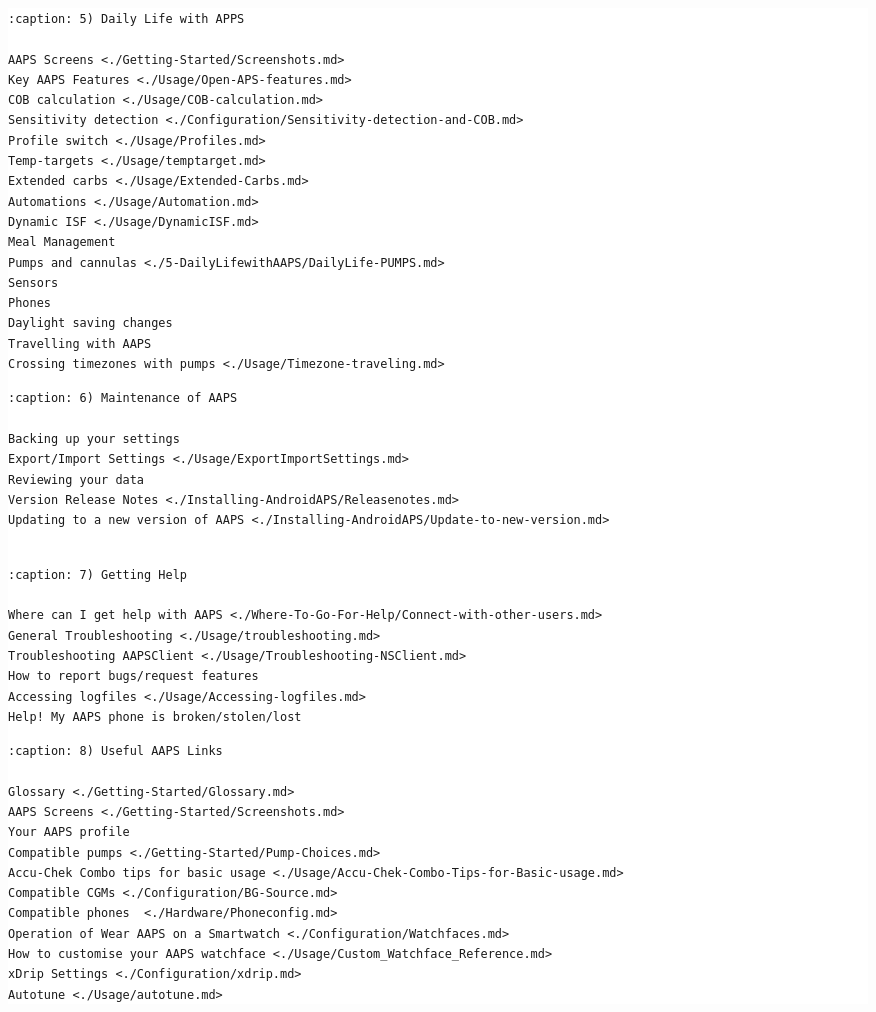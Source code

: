 ```{toctree}
:caption: 5) Daily Life with APPS

AAPS Screens <./Getting-Started/Screenshots.md>
Key AAPS Features <./Usage/Open-APS-features.md>
COB calculation <./Usage/COB-calculation.md>
Sensitivity detection <./Configuration/Sensitivity-detection-and-COB.md>
Profile switch <./Usage/Profiles.md>
Temp-targets <./Usage/temptarget.md>
Extended carbs <./Usage/Extended-Carbs.md>
Automations <./Usage/Automation.md>
Dynamic ISF <./Usage/DynamicISF.md>
Meal Management
Pumps and cannulas <./5-DailyLifewithAAPS/DailyLife-PUMPS.md>
Sensors
Phones
Daylight saving changes
Travelling with AAPS 
Crossing timezones with pumps <./Usage/Timezone-traveling.md>

```

```{toctree}
:caption: 6) Maintenance of AAPS

Backing up your settings
Export/Import Settings <./Usage/ExportImportSettings.md>
Reviewing your data
Version Release Notes <./Installing-AndroidAPS/Releasenotes.md>
Updating to a new version of AAPS <./Installing-AndroidAPS/Update-to-new-version.md>


```

```{toctree}
:caption: 7) Getting Help

Where can I get help with AAPS <./Where-To-Go-For-Help/Connect-with-other-users.md>
General Troubleshooting <./Usage/troubleshooting.md>
Troubleshooting AAPSClient <./Usage/Troubleshooting-NSClient.md>
How to report bugs/request features
Accessing logfiles <./Usage/Accessing-logfiles.md>
Help! My AAPS phone is broken/stolen/lost
```

```{toctree}
:caption: 8) Useful AAPS Links

Glossary <./Getting-Started/Glossary.md>
AAPS Screens <./Getting-Started/Screenshots.md>
Your AAPS profile 
Compatible pumps <./Getting-Started/Pump-Choices.md>
Accu-Chek Combo tips for basic usage <./Usage/Accu-Chek-Combo-Tips-for-Basic-usage.md>
Compatible CGMs <./Configuration/BG-Source.md>
Compatible phones  <./Hardware/Phoneconfig.md>
Operation of Wear AAPS on a Smartwatch <./Configuration/Watchfaces.md>
How to customise your AAPS watchface <./Usage/Custom_Watchface_Reference.md>
xDrip Settings <./Configuration/xdrip.md>
Autotune <./Usage/autotune.md>

```
